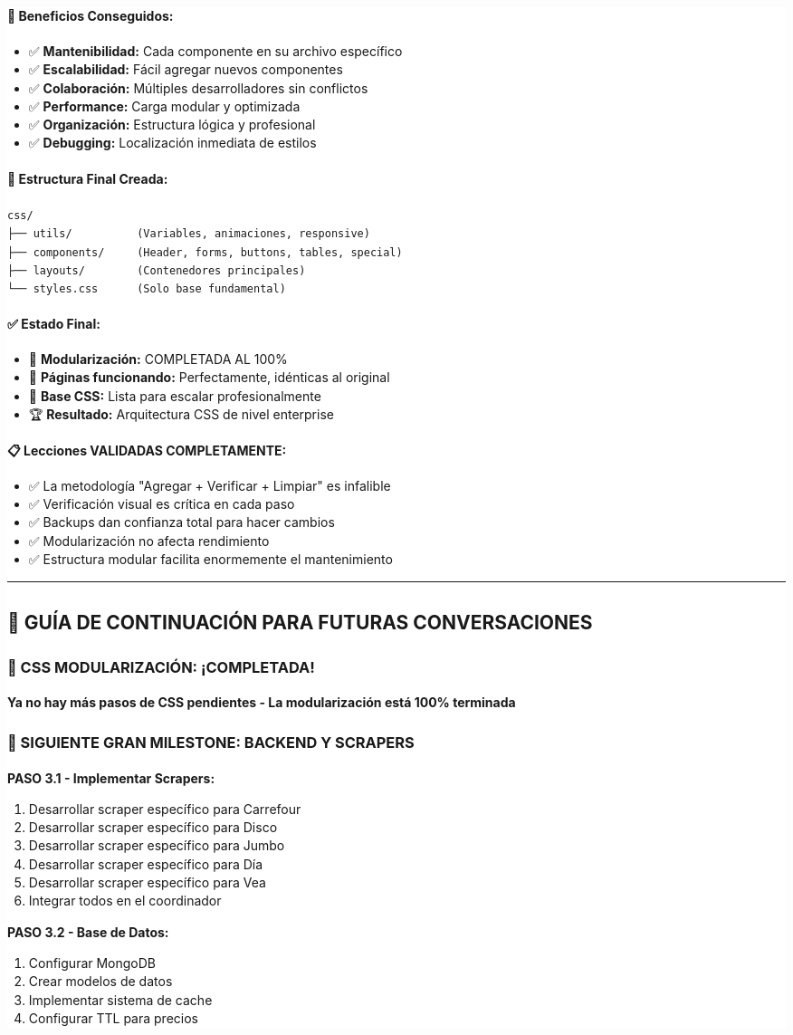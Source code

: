 #### **🎯 Beneficios Conseguidos:**
- ✅ **Mantenibilidad:** Cada componente en su archivo específico
- ✅ **Escalabilidad:** Fácil agregar nuevos componentes
- ✅ **Colaboración:** Múltiples desarrolladores sin conflictos
- ✅ **Performance:** Carga modular y optimizada
- ✅ **Organización:** Estructura lógica y profesional
- ✅ **Debugging:** Localización inmediata de estilos

#### **🔧 Estructura Final Creada:**
```
css/
├── utils/          (Variables, animaciones, responsive)
├── components/     (Header, forms, buttons, tables, special)
├── layouts/        (Contenedores principales)
└── styles.css      (Solo base fundamental)
```

#### **✅ Estado Final:**
- 🎉 **Modularización:** COMPLETADA AL 100%
- 📄 **Páginas funcionando:** Perfectamente, idénticas al original
- 🚀 **Base CSS:** Lista para escalar profesionalmente
- 🏆 **Resultado:** Arquitectura CSS de nivel enterprise

#### **📋 Lecciones VALIDADAS COMPLETAMENTE:**
- ✅ La metodología "Agregar + Verificar + Limpiar" es infalible
- ✅ Verificación visual es crítica en cada paso
- ✅ Backups dan confianza total para hacer cambios
- ✅ Modularización no afecta rendimiento
- ✅ Estructura modular facilita enormemente el mantenimiento

---

## 🔄 GUÍA DE CONTINUACIÓN PARA FUTURAS CONVERSACIONES

### **🎉 CSS MODULARIZACIÓN: ¡COMPLETADA!**
**Ya no hay más pasos de CSS pendientes - La modularización está 100% terminada**

### **🎯 SIGUIENTE GRAN MILESTONE: BACKEND Y SCRAPERS**

**PASO 3.1 - Implementar Scrapers:**
1. Desarrollar scraper específico para Carrefour
2. Desarrollar scraper específico para Disco  
3. Desarrollar scraper específico para Jumbo
4. Desarrollar scraper específico para Día
5. Desarrollar scraper específico para Vea
6. Integrar todos en el coordinador

**PASO 3.2 - Base de Datos:**
1. Configurar MongoDB
2. Crear modelos de datos
3. Implementar sistema de cache
4. Configurar TTL para precios
